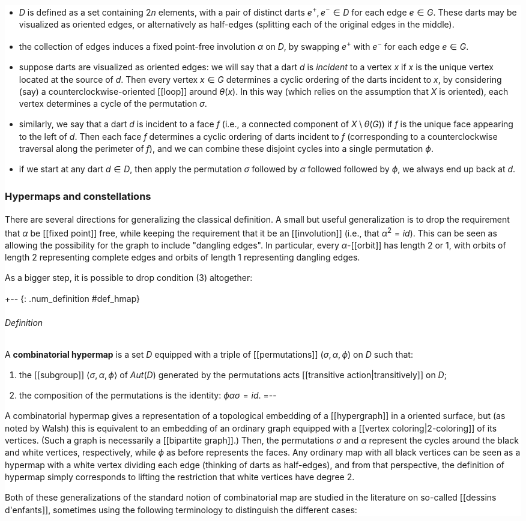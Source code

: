 * $D$ is defined as a set containing $2n$ elements, with a pair of distinct darts $e^+,e^- \in D$ for each edge $e \in G$.  These darts may be visualized as oriented edges, or alternatively as half-edges (splitting each of the original edges in the middle).

* the collection of edges induces a fixed point-free involution $\alpha$ on $D$, by swapping $e^+$ with $e^-$ for each edge $e \in G$.

* suppose darts are visualized as oriented edges: we will say that a dart $d$ is _incident_ to a vertex $x$ if $x$ is the unique vertex located at the source of $d$.  Then every vertex $x\in G$ determines a cyclic ordering of the darts incident to $x$, by considering (say) a counterclockwise-oriented [[loop]] around $\theta(x)$.  In this way (which relies on the assumption that $X$ is oriented), each vertex determines a cycle of the permutation $\sigma$.

* similarly, we say that a dart $d$ is incident to a face $f$ (i.e., a connected component of $X \setminus \theta(G)$) if $f$ is the unique face appearing to the left of $d$.  Then each face $f$ determines a cyclic ordering of darts incident to $f$ (corresponding to a counterclockwise traversal along the perimeter of $f$), and we can combine these disjoint cycles into a single permutation $\phi$.

* if we start at any dart $d \in D$, then apply the permutation $\sigma$ followed by $\alpha$ followed followed by $\phi$, we always end up back at $d$.

### Hypermaps and constellations

There are several directions for generalizing the classical definition. A small but useful generalization is to drop the requirement that $\alpha$ be [[fixed point]] free, while keeping the requirement that it be an [[involution]] (i.e., that $\alpha^2 = id$).  This can be seen as allowing the possibility for the graph to include "dangling edges".  In particular, every $\alpha$-[[orbit]] has length 2 or 1, with orbits of length 2 representing complete edges and orbits of length 1 representing dangling edges.

As a bigger step, it is possible to drop condition (3) altogether:

+-- {: .num_definition #def_hmap}
###### Definition
A **combinatorial hypermap** is a set $D$ equipped with a triple of [[permutations]] $(\sigma,\alpha,\phi)$ on $D$ such that:

1. the [[subgroup]] $\langle \sigma,\alpha,\phi\rangle$ of $Aut(D)$ generated by the permutations acts [[transitive action|transitively]] on $D$;

1. the composition of the permutations is the identity: $\phi\alpha\sigma = id$.
=--

A combinatorial hypermap gives a representation of a topological embedding of a [[hypergraph]] in a oriented surface, but (as noted by Walsh) this is equivalent to an embedding of an ordinary graph equipped with a [[vertex coloring|2-coloring]] of its vertices. (Such a graph is necessarily a [[bipartite graph]].) Then, the permutations $\sigma$ and $\alpha$ represent the cycles around the black and white vertices, respectively, while $\phi$ as before represents the faces.  Any ordinary map with all black vertices can be seen as a hypermap with a white vertex dividing each edge (thinking of darts as half-edges), and from that perspective, the definition of hypermap simply corresponds to lifting the restriction that white vertices have degree 2.

Both of these generalizations of the standard notion of combinatorial map are studied in the literature on so-called [[dessins d'enfants]], sometimes using the following terminology to distinguish the different cases:
